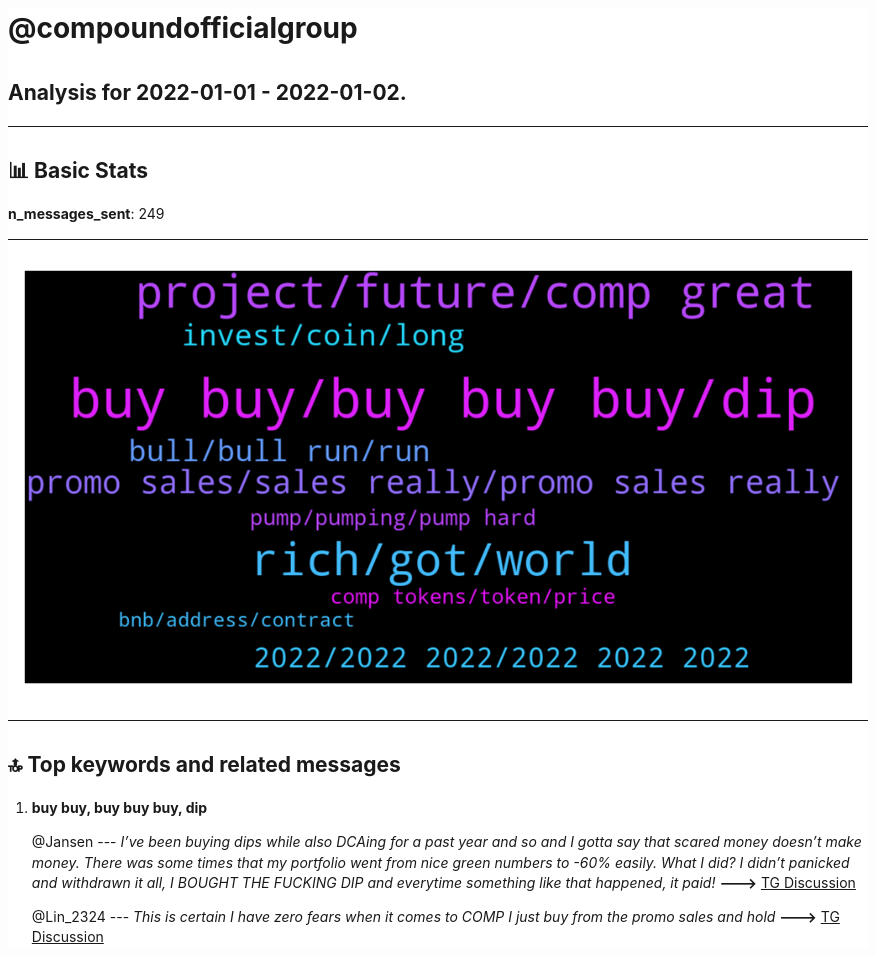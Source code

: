 # **@compoundofficialgroup**
 ## Analysis for **2022-01-01** - **2022-01-02**.

---

## 📊 **Basic Stats**

**n_messages_sent**: 249

---
![wordcloud](compoundofficialgroup_1Days_wordcloud.png)

---


## 🔝 **Top keywords and related messages**

1. **buy buy, buy buy buy, dip**

    @Jansen --- *I’ve been buying dips while also DCAing for a past year and so and I gotta say that scared money doesn’t make money. There was some times that my portfolio went from nice green numbers to -60% easily.  What I did? I didn’t panicked and withdrawn it all, I BOUGHT THE FUCKING DIP and everytime something like that happened, it paid!* **--->** [TG Discussion](https://t.me/compoundofficialgroup/26730)

    @Lin_2324 --- *This is certain  I have zero fears when it comes to COMP I just buy from the promo sales and hold* **--->** [TG Discussion](https://t.me/compoundofficialgroup/26519)
